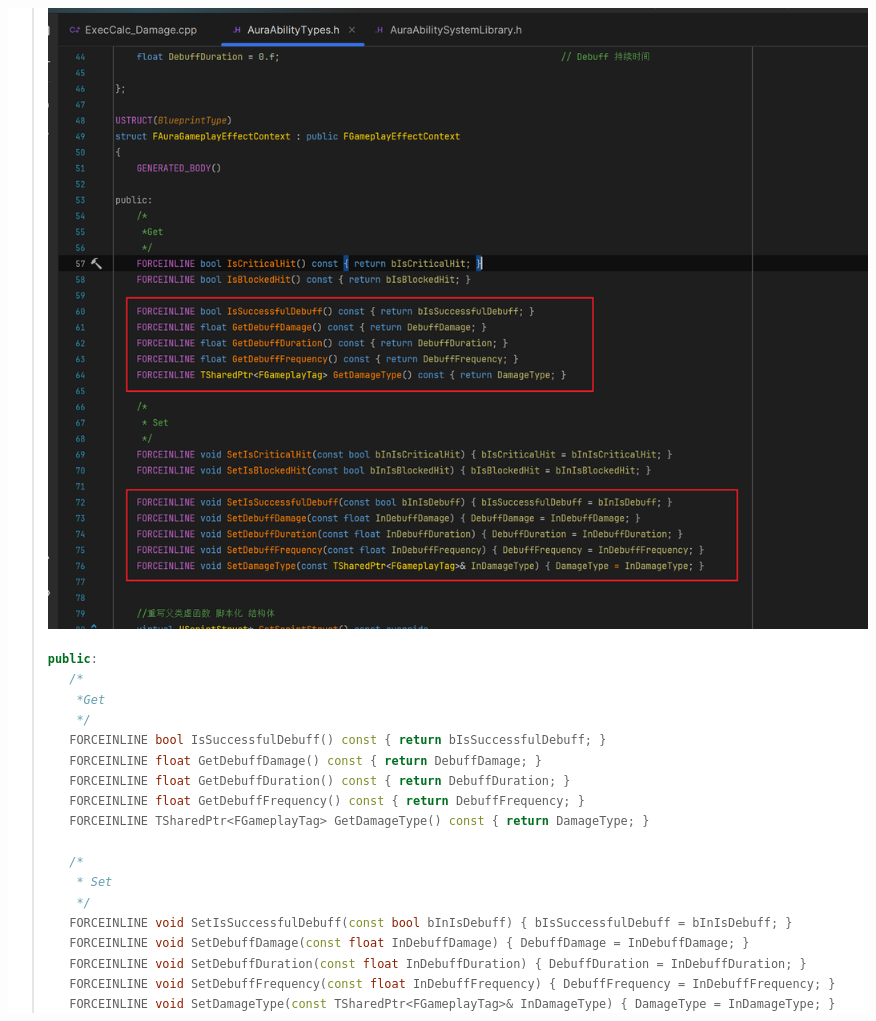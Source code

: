>![image-20241007185817764](./Image/GAS_153/image-20241007185817764.png)
>
>```cpp
>public:
>    /*
>     *Get
>     */
>    FORCEINLINE bool IsSuccessfulDebuff() const { return bIsSuccessfulDebuff; }
>    FORCEINLINE float GetDebuffDamage() const { return DebuffDamage; }
>    FORCEINLINE float GetDebuffDuration() const { return DebuffDuration; }
>    FORCEINLINE float GetDebuffFrequency() const { return DebuffFrequency; }
>    FORCEINLINE TSharedPtr<FGameplayTag> GetDamageType() const { return DamageType; }
>
>    /*
>     * Set
>     */
>    FORCEINLINE void SetIsSuccessfulDebuff(const bool bInIsDebuff) { bIsSuccessfulDebuff = bInIsDebuff; }
>    FORCEINLINE void SetDebuffDamage(const float InDebuffDamage) { DebuffDamage = InDebuffDamage; }
>    FORCEINLINE void SetDebuffDuration(const float InDebuffDuration) { DebuffDuration = InDebuffDuration; }
>    FORCEINLINE void SetDebuffFrequency(const float InDebuffFrequency) { DebuffFrequency = InDebuffFrequency; }
>    FORCEINLINE void SetDamageType(const TSharedPtr<FGameplayTag>& InDamageType) { DamageType = InDamageType; }
>```
